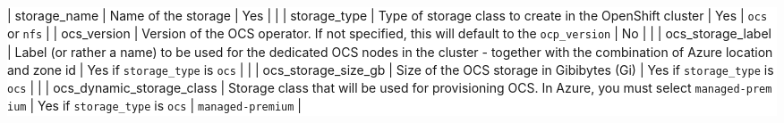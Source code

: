 | storage_name              | Name of the storage                                                                                                                          | Yes                            |                   |
| storage_type              | Type of storage class to create in the OpenShift cluster                                                                                     | Yes                            | `ocs` or `nfs`    |
| ocs_version               | Version of the OCS operator. If not specified, this will default to the `ocp_version`                                                        | No                             |                   |
| ocs_storage_label         | Label (or rather a name) to be used for the dedicated OCS nodes in the cluster - together with the combination of Azure location and zone id | Yes if `storage_type` is `ocs` |                   |
| ocs_storage_size_gb       | Size of the OCS storage in Gibibytes (Gi)                                                                                                    | Yes if `storage_type` is `ocs` |                   |
| ocs_dynamic_storage_class | Storage class that will be used for provisioning OCS. In Azure, you must select `managed-premium`                                            | Yes if `storage_type` is `ocs` | `managed-premium` |

